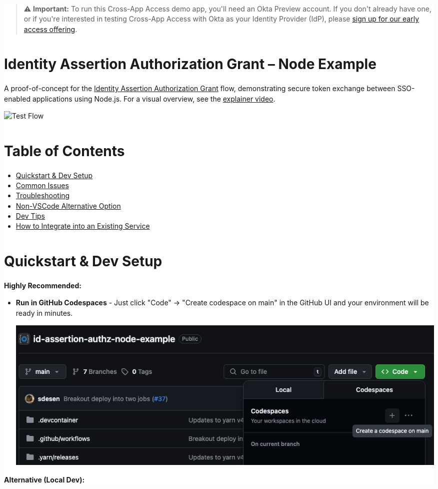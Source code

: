 > ⚠️ **Important:**
> To run this Cross-App Access demo app, you'll need an Okta Preview account. If you don't already have one, or if you're interested in testing Cross-App Access with Okta as your Identity Provider (IdP), please [sign up for our early access offering](https://www.okta.com/saas-security/sign-up/?_gl=1*pp31c*_gcl_au*NjgzNDkyOTQxLjE3NTA4Nzg2Njk.*_ga*MTk5NjYyODgxMi4xNzUwMjg1MDM3*_ga_QKMSDV5369*czE3NTEyOTY4OTYkbzgkZzEkdDE3NTEyOTg0MjEkajM5JGwwJGgw).

# Identity Assertion Authorization Grant – Node Example

A proof-of-concept for the [Identity Assertion Authorization Grant](https://datatracker.ietf.org/doc/html/draft-parecki-oauth-identity-assertion-authz-grant) flow, demonstrating secure token exchange between SSO-enabled applications using Node.js. For a visual overview, see the [explainer video](https://www.youtube.com/watch?v=I0vdmg79Ga4).

![Test Flow](images/id_assertion_authz_grant_flow.gif)

# Table of Contents

- [Quickstart & Dev Setup](#quickstart--dev-setup)
- [Common Issues](#common-issues)
- [Troubleshooting](#troubleshooting)
- [Non-VSCode Alternative Option](#non-vscode-alternative-option)
- [Dev Tips](#dev-tips)
- [How to Integrate into an Existing Service](#how-to-integrate-into-an-existing-service)

# Quickstart & Dev Setup

**Highly Recommended:**

- **Run in GitHub Codespaces** - Just click "Code" → "Create codespace on main" in the GitHub UI and your environment will be ready in minutes.

  ![Codespaces Screenshot](images/codespace.png)

**Alternative (Local Dev):**
